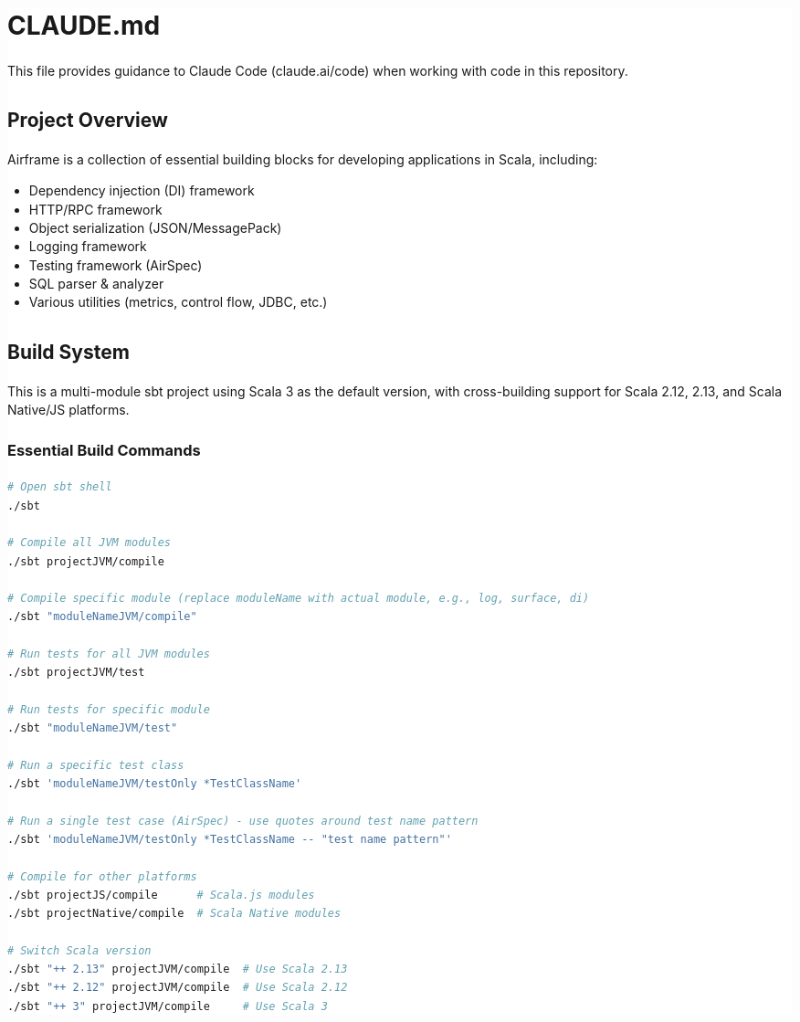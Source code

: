 # CLAUDE.md

This file provides guidance to Claude Code (claude.ai/code) when working with code in this repository.

## Project Overview

Airframe is a collection of essential building blocks for developing applications in Scala, including:
- Dependency injection (DI) framework
- HTTP/RPC framework
- Object serialization (JSON/MessagePack)
- Logging framework
- Testing framework (AirSpec)
- SQL parser & analyzer
- Various utilities (metrics, control flow, JDBC, etc.)

## Build System

This is a multi-module sbt project using Scala 3 as the default version, with cross-building support for Scala 2.12, 2.13, and Scala Native/JS platforms.

### Essential Build Commands

```bash
# Open sbt shell
./sbt

# Compile all JVM modules
./sbt projectJVM/compile

# Compile specific module (replace moduleName with actual module, e.g., log, surface, di)
./sbt "moduleNameJVM/compile"

# Run tests for all JVM modules  
./sbt projectJVM/test

# Run tests for specific module
./sbt "moduleNameJVM/test"

# Run a specific test class
./sbt 'moduleNameJVM/testOnly *TestClassName'

# Run a single test case (AirSpec) - use quotes around test name pattern
./sbt 'moduleNameJVM/testOnly *TestClassName -- "test name pattern"'

# Compile for other platforms
./sbt projectJS/compile      # Scala.js modules
./sbt projectNative/compile  # Scala Native modules

# Switch Scala version
./sbt "++ 2.13" projectJVM/compile  # Use Scala 2.13
./sbt "++ 2.12" projectJVM/compile  # Use Scala 2.12
./sbt "++ 3" projectJVM/compile     # Use Scala 3
```
